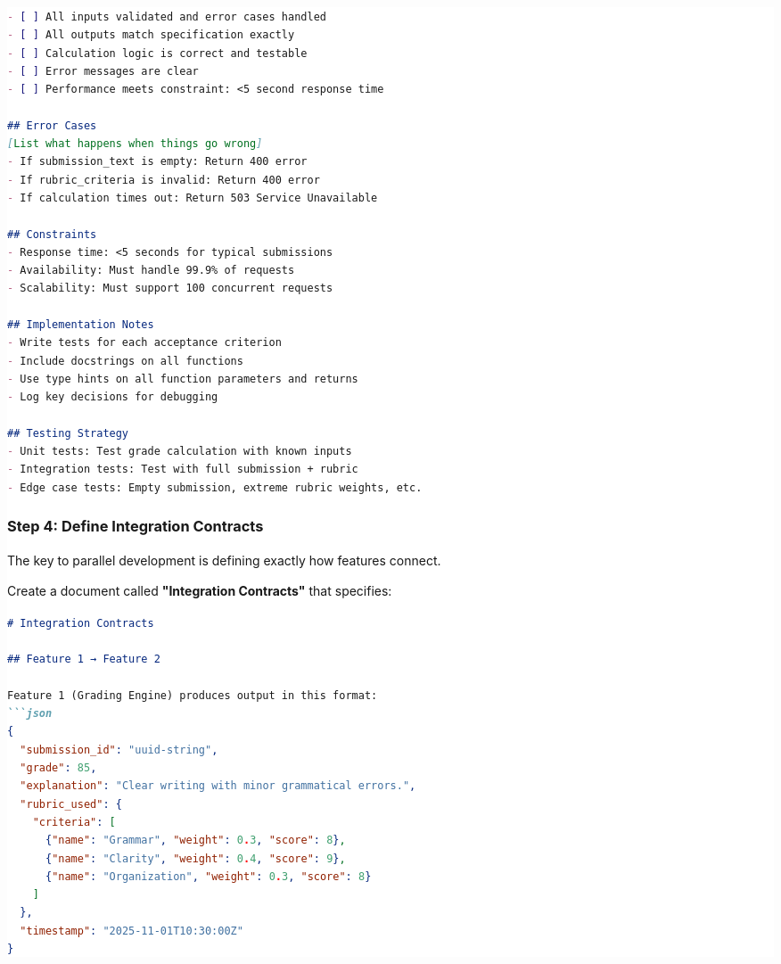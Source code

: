 ```markdown
- [ ] All inputs validated and error cases handled
- [ ] All outputs match specification exactly
- [ ] Calculation logic is correct and testable
- [ ] Error messages are clear
- [ ] Performance meets constraint: <5 second response time

## Error Cases
[List what happens when things go wrong]
- If submission_text is empty: Return 400 error
- If rubric_criteria is invalid: Return 400 error
- If calculation times out: Return 503 Service Unavailable

## Constraints
- Response time: <5 seconds for typical submissions
- Availability: Must handle 99.9% of requests
- Scalability: Must support 100 concurrent requests

## Implementation Notes
- Write tests for each acceptance criterion
- Include docstrings on all functions
- Use type hints on all function parameters and returns
- Log key decisions for debugging

## Testing Strategy
- Unit tests: Test grade calculation with known inputs
- Integration tests: Test with full submission + rubric
- Edge case tests: Empty submission, extreme rubric weights, etc.
```

### Step 4: Define Integration Contracts

The key to parallel development is defining exactly how features connect.

Create a document called **"Integration Contracts"** that specifies:

```markdown
# Integration Contracts

## Feature 1 → Feature 2

Feature 1 (Grading Engine) produces output in this format:
```json
{
  "submission_id": "uuid-string",
  "grade": 85,
  "explanation": "Clear writing with minor grammatical errors.",
  "rubric_used": {
    "criteria": [
      {"name": "Grammar", "weight": 0.3, "score": 8},
      {"name": "Clarity", "weight": 0.4, "score": 9},
      {"name": "Organization", "weight": 0.3, "score": 8}
    ]
  },
  "timestamp": "2025-11-01T10:30:00Z"
}
```
